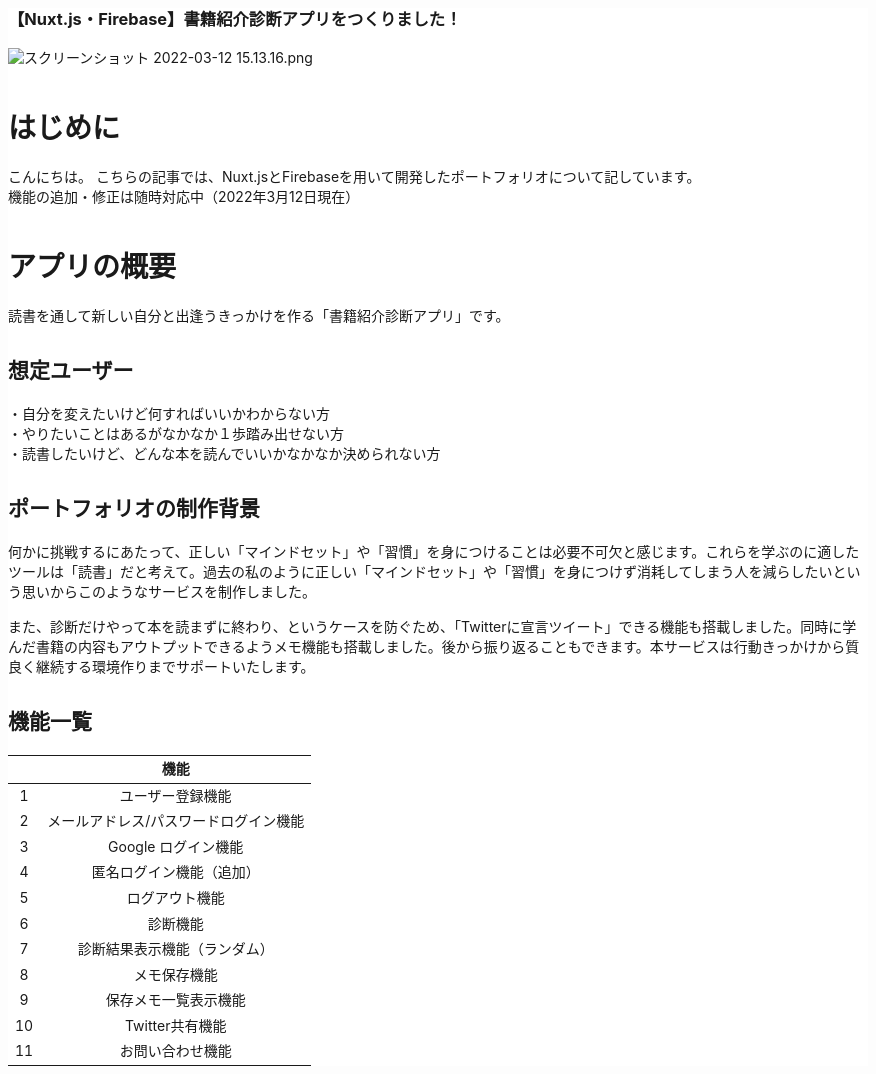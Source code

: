 ### 【Nuxt.js・Firebase】書籍紹介診断アプリをつくりました！

![スクリーンショット 2022-03-12 15.13.16.png](https://qiita-image-store.s3.ap-northeast-1.amazonaws.com/0/2114750/35d78461-37e3-8725-1936-2b8adc61b119.png)

# はじめに
こんにちは。
こちらの記事では、Nuxt.jsとFirebaseを用いて開発したポートフォリオについて記しています。  
機能の追加・修正は随時対応中（2022年3月12日現在）


# アプリの概要
読書を通して新しい自分と出逢うきっかけを作る「書籍紹介診断アプリ」です。


## 想定ユーザー
・自分を変えたいけど何すればいいかわからない方  
・やりたいことはあるがなかなか１歩踏み出せない方  
・読書したいけど、どんな本を読んでいいかなかなか決められない方


## ポートフォリオの制作背景
何かに挑戦するにあたって、正しい「マインドセット」や「習慣」を身につけることは必要不可欠と感じます。これらを学ぶのに適したツールは「読書」だと考えて。過去の私のように正しい「マインドセット」や「習慣」を身につけず消耗してしまう人を減らしたいという思いからこのようなサービスを制作しました。

また、診断だけやって本を読まずに終わり、というケースを防ぐため、「Twitterに宣言ツイート」できる機能も搭載しました。同時に学んだ書籍の内容もアウトプットできるようメモ機能も搭載しました。後から振り返ることもできます。本サービスは行動きっかけから質良く継続する環境作りまでサポートいたします。


## 機能一覧
|  |機能  |
|:-:|:-:|
| 1| ユーザー登録機能|
| 2| メールアドレス/パスワードログイン機能|
| 3| Google ログイン機能|
| 4| 匿名ログイン機能（追加）|
| 5| ログアウト機能|
| 6| 診断機能 |
| 7| 診断結果表示機能（ランダム） |
| 8| メモ保存機能 |
| 9| 保存メモ一覧表示機能 |
| 10| Twitter共有機能 |
| 11| お問い合わせ機能 |
